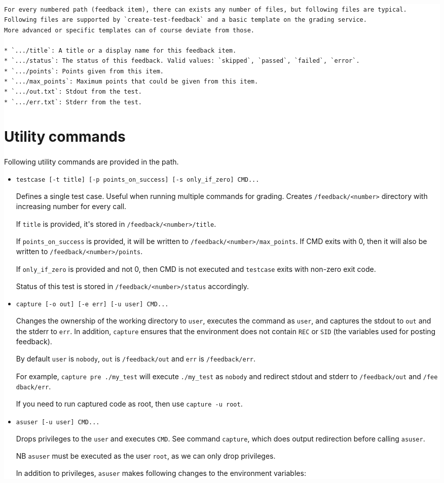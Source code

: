     For every numbered path (feedback item), there can exists any number of files, but following files are typical.
    Following files are supported by `create-test-feedback` and a basic template on the grading service.
    More advanced or specific templates can of course deviate from those.

    * `.../title`: A title or a display name for this feedback item.
    * `.../status`: The status of this feedback. Valid values: `skipped`, `passed`, `failed`, `error`.
    * `.../points`: Points given from this item.
    * `.../max_points`: Maximum points that could be given from this item.
    * `.../out.txt`: Stdout from the test.
    * `.../err.txt`: Stderr from the test.


# Utility commands

Following utility commands are provided in the path.

* `testcase [-t title] [-p points_on_success] [-s only_if_zero] CMD...`

    Defines a single test case.
    Useful when running multiple commands for grading.
    Creates `/feedback/<number>` directory with increasing number for every call.

    If `title` is provided, it's stored in `/feedback/<number>/title`.

    If `points_on_success` is provided, it will be written to `/feedback/<number>/max_points`.
    If CMD exits with 0, then it will also be written to `/feedback/<number>/points`.

    If `only_if_zero` is provided and not 0, then CMD is not executed and `testcase` exits with non-zero exit code.

    Status of this test is stored in `/feedback/<number>/status` accordingly.

* `capture [-o out] [-e err] [-u user] CMD...`

    Changes the ownership of the working directory to `user`,
    executes the command as `user`,
    and captures the stdout to `out` and the stderr to `err`.
    In addition, `capture` ensures that the environment does not contain `REC` or `SID` (the variables used for posting feedback).

    By default `user` is `nobody`, `out` is `/feedback/out` and `err` is `/feedback/err`.

    For example, `capture pre ./my_test` will execute `./my_test` as `nobody` and redirect stdout and stderr to `/feedback/out` and `/feedback/err`.

    If you need to run captured code as root, then use `capture -u root`.

* `asuser [-u user] CMD...`

    Drops privileges to the `user` and executes `CMD`.
    See command `capture`, which does output redirection before calling `asuser`.

    NB `asuser` must be executed as the user `root`, as we can only drop privileges.

    In addition to privileges, `asuser` makes following changes to the environment variables:
